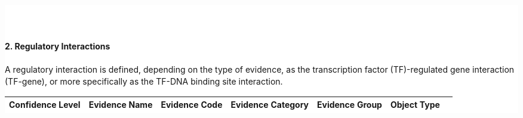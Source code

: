 
<br>
<br>

#### 2. Regulatory Interactions

A regulatory interaction is defined, depending on the type of evidence, as the transcription factor (TF)-regulated gene interaction (TF-gene), or more specifically as the TF-DNA binding site interaction.


<table>    
<thead>    
<tr>              <th>Confidence Level</th>            <th>Evidence Name</th>            <th>Evidence Code</th>            <th>Evidence Category</th>            <th>Evidence Group</th>            <th>Object Type</th>            <th></th>        </tr>    